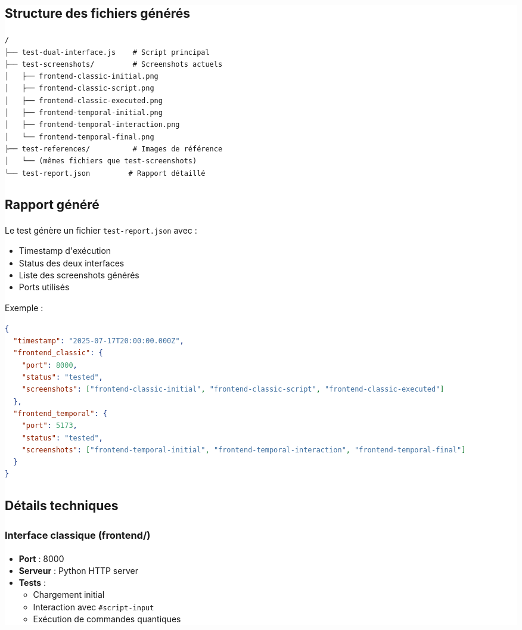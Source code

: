 ## Structure des fichiers générés

```
/
├── test-dual-interface.js    # Script principal
├── test-screenshots/         # Screenshots actuels
│   ├── frontend-classic-initial.png
│   ├── frontend-classic-script.png
│   ├── frontend-classic-executed.png
│   ├── frontend-temporal-initial.png
│   ├── frontend-temporal-interaction.png
│   └── frontend-temporal-final.png
├── test-references/          # Images de référence
│   └── (mêmes fichiers que test-screenshots)
└── test-report.json         # Rapport détaillé
```

## Rapport généré

Le test génère un fichier `test-report.json` avec :
- Timestamp d'exécution
- Status des deux interfaces
- Liste des screenshots générés
- Ports utilisés

Exemple :
```json
{
  "timestamp": "2025-07-17T20:00:00.000Z",
  "frontend_classic": {
    "port": 8000,
    "status": "tested",
    "screenshots": ["frontend-classic-initial", "frontend-classic-script", "frontend-classic-executed"]
  },
  "frontend_temporal": {
    "port": 5173,
    "status": "tested",
    "screenshots": ["frontend-temporal-initial", "frontend-temporal-interaction", "frontend-temporal-final"]
  }
}
```

## Détails techniques

### Interface classique (frontend/)
- **Port** : 8000
- **Serveur** : Python HTTP server
- **Tests** :
  - Chargement initial
  - Interaction avec `#script-input`
  - Exécution de commandes quantiques
